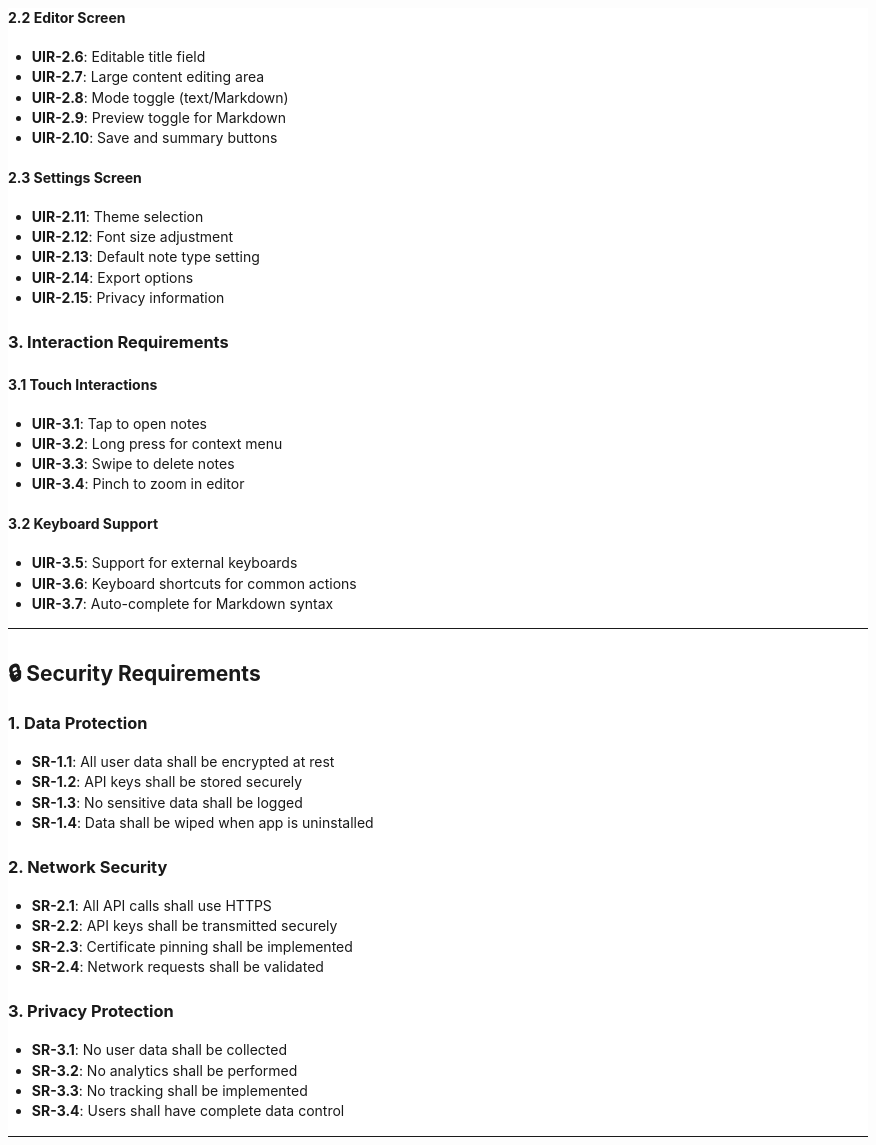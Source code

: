 #### 2.2 Editor Screen

- **UIR-2.6**: Editable title field
- **UIR-2.7**: Large content editing area
- **UIR-2.8**: Mode toggle (text/Markdown)
- **UIR-2.9**: Preview toggle for Markdown
- **UIR-2.10**: Save and summary buttons

#### 2.3 Settings Screen

- **UIR-2.11**: Theme selection
- **UIR-2.12**: Font size adjustment
- **UIR-2.13**: Default note type setting
- **UIR-2.14**: Export options
- **UIR-2.15**: Privacy information

### 3. Interaction Requirements

#### 3.1 Touch Interactions

- **UIR-3.1**: Tap to open notes
- **UIR-3.2**: Long press for context menu
- **UIR-3.3**: Swipe to delete notes
- **UIR-3.4**: Pinch to zoom in editor

#### 3.2 Keyboard Support

- **UIR-3.5**: Support for external keyboards
- **UIR-3.6**: Keyboard shortcuts for common actions
- **UIR-3.7**: Auto-complete for Markdown syntax

---

## 🔒 Security Requirements

### 1. Data Protection

- **SR-1.1**: All user data shall be encrypted at rest
- **SR-1.2**: API keys shall be stored securely
- **SR-1.3**: No sensitive data shall be logged
- **SR-1.4**: Data shall be wiped when app is uninstalled

### 2. Network Security

- **SR-2.1**: All API calls shall use HTTPS
- **SR-2.2**: API keys shall be transmitted securely
- **SR-2.3**: Certificate pinning shall be implemented
- **SR-2.4**: Network requests shall be validated

### 3. Privacy Protection

- **SR-3.1**: No user data shall be collected
- **SR-3.2**: No analytics shall be performed
- **SR-3.3**: No tracking shall be implemented
- **SR-3.4**: Users shall have complete data control

---